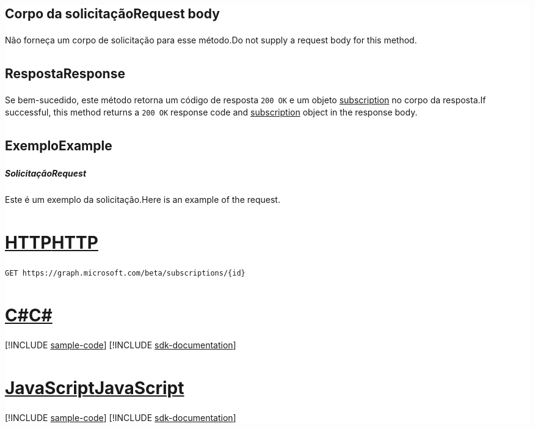 ## <a name="request-body"></a><span data-ttu-id="79514-256">Corpo da solicitação</span><span class="sxs-lookup"><span data-stu-id="79514-256">Request body</span></span>

<span data-ttu-id="79514-257">Não forneça um corpo de solicitação para esse método.</span><span class="sxs-lookup"><span data-stu-id="79514-257">Do not supply a request body for this method.</span></span>

## <a name="response"></a><span data-ttu-id="79514-258">Resposta</span><span class="sxs-lookup"><span data-stu-id="79514-258">Response</span></span>

<span data-ttu-id="79514-259">Se bem-sucedido, este método retorna um código de resposta `200 OK` e um objeto [subscription](../resources/subscription.md) no corpo da resposta.</span><span class="sxs-lookup"><span data-stu-id="79514-259">If successful, this method returns a `200 OK` response code and [subscription](../resources/subscription.md) object in the response body.</span></span>

## <a name="example"></a><span data-ttu-id="79514-260">Exemplo</span><span class="sxs-lookup"><span data-stu-id="79514-260">Example</span></span>

##### <a name="request"></a><span data-ttu-id="79514-261">Solicitação</span><span class="sxs-lookup"><span data-stu-id="79514-261">Request</span></span>

<span data-ttu-id="79514-262">Este é um exemplo da solicitação.</span><span class="sxs-lookup"><span data-stu-id="79514-262">Here is an example of the request.</span></span>

# <a name="http"></a>[<span data-ttu-id="79514-263">HTTP</span><span class="sxs-lookup"><span data-stu-id="79514-263">HTTP</span></span>](#tab/http)


```msgraph-interactive
GET https://graph.microsoft.com/beta/subscriptions/{id}
```
# <a name="c"></a>[<span data-ttu-id="79514-264">C#</span><span class="sxs-lookup"><span data-stu-id="79514-264">C#</span></span>](#tab/csharp)
[!INCLUDE [sample-code](../includes/snippets/csharp/get-subscription-csharp-snippets.md)]
[!INCLUDE [sdk-documentation](../includes/snippets/snippets-sdk-documentation-link.md)]

# <a name="javascript"></a>[<span data-ttu-id="79514-265">JavaScript</span><span class="sxs-lookup"><span data-stu-id="79514-265">JavaScript</span></span>](#tab/javascript)
[!INCLUDE [sample-code](../includes/snippets/javascript/get-subscription-javascript-snippets.md)]
[!INCLUDE [sdk-documentation](../includes/snippets/snippets-sdk-documentation-link.md)]
